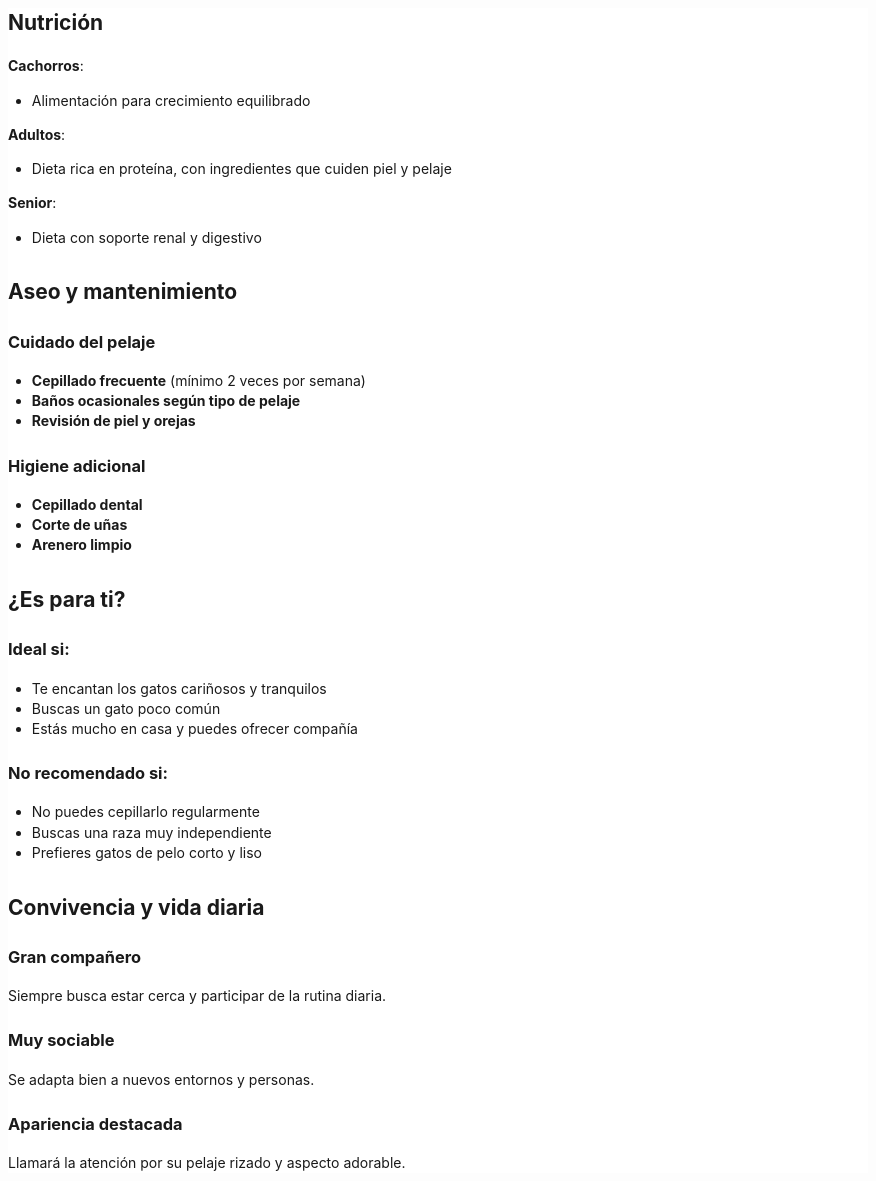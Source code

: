## Nutrición

**Cachorros**:
- Alimentación para crecimiento equilibrado

**Adultos**:
- Dieta rica en proteína, con ingredientes que cuiden piel y pelaje

**Senior**:
- Dieta con soporte renal y digestivo

## Aseo y mantenimiento

### Cuidado del pelaje

- **Cepillado frecuente** (mínimo 2 veces por semana)
- **Baños ocasionales según tipo de pelaje**
- **Revisión de piel y orejas**

### Higiene adicional

- **Cepillado dental**
- **Corte de uñas**
- **Arenero limpio**

## ¿Es para ti?

### Ideal si:
- Te encantan los gatos cariñosos y tranquilos
- Buscas un gato poco común
- Estás mucho en casa y puedes ofrecer compañía

### No recomendado si:
- No puedes cepillarlo regularmente
- Buscas una raza muy independiente
- Prefieres gatos de pelo corto y liso

## Convivencia y vida diaria

### Gran compañero

Siempre busca estar cerca y participar de la rutina diaria.

### Muy sociable

Se adapta bien a nuevos entornos y personas.

### Apariencia destacada

Llamará la atención por su pelaje rizado y aspecto adorable.
